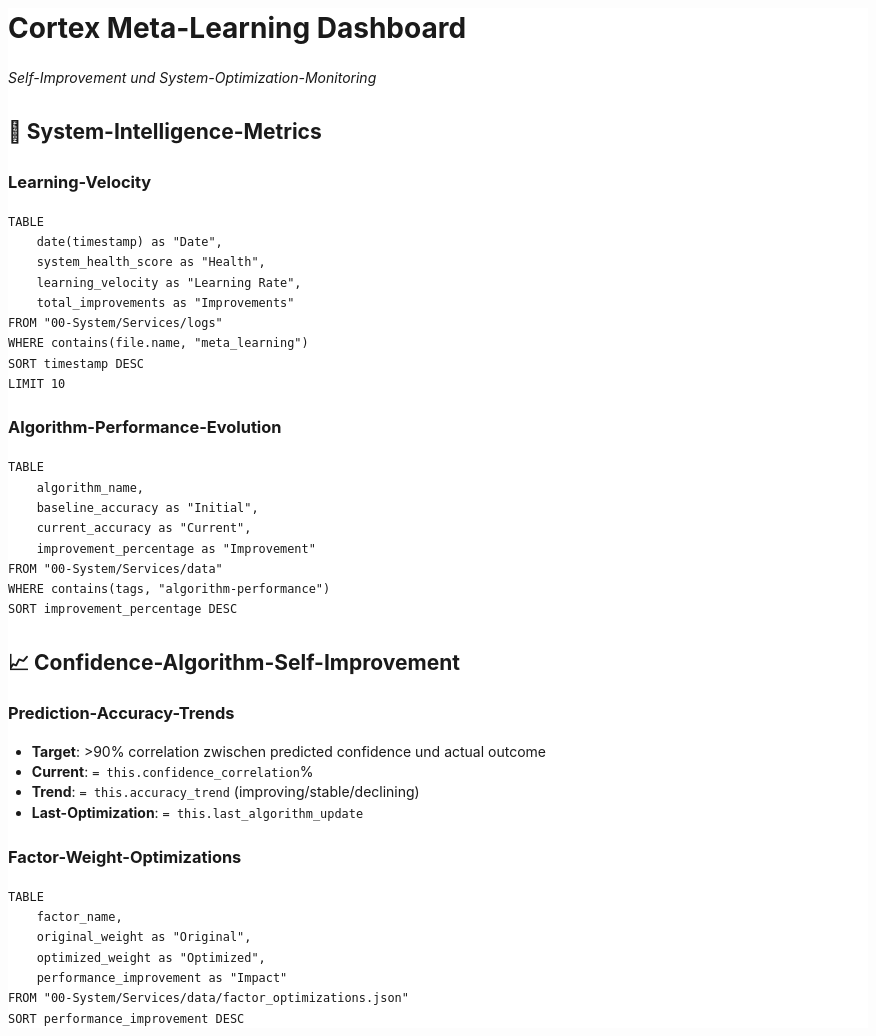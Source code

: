 # Cortex Meta-Learning Dashboard

*Self-Improvement und System-Optimization-Monitoring*

## 🧠 **System-Intelligence-Metrics**

### **Learning-Velocity**
```dataview
TABLE 
    date(timestamp) as "Date",
    system_health_score as "Health",
    learning_velocity as "Learning Rate",
    total_improvements as "Improvements"
FROM "00-System/Services/logs"
WHERE contains(file.name, "meta_learning")
SORT timestamp DESC
LIMIT 10
```

### **Algorithm-Performance-Evolution**
```dataview
TABLE
    algorithm_name,
    baseline_accuracy as "Initial",
    current_accuracy as "Current", 
    improvement_percentage as "Improvement"
FROM "00-System/Services/data"
WHERE contains(tags, "algorithm-performance")
SORT improvement_percentage DESC
```

## 📈 **Confidence-Algorithm-Self-Improvement**

### **Prediction-Accuracy-Trends**
- **Target**: >90% correlation zwischen predicted confidence und actual outcome
- **Current**: `= this.confidence_correlation`%
- **Trend**: `= this.accuracy_trend` (improving/stable/declining)
- **Last-Optimization**: `= this.last_algorithm_update`

### **Factor-Weight-Optimizations**
```dataview
TABLE
    factor_name,
    original_weight as "Original",
    optimized_weight as "Optimized",
    performance_improvement as "Impact"
FROM "00-System/Services/data/factor_optimizations.json"
SORT performance_improvement DESC
```
